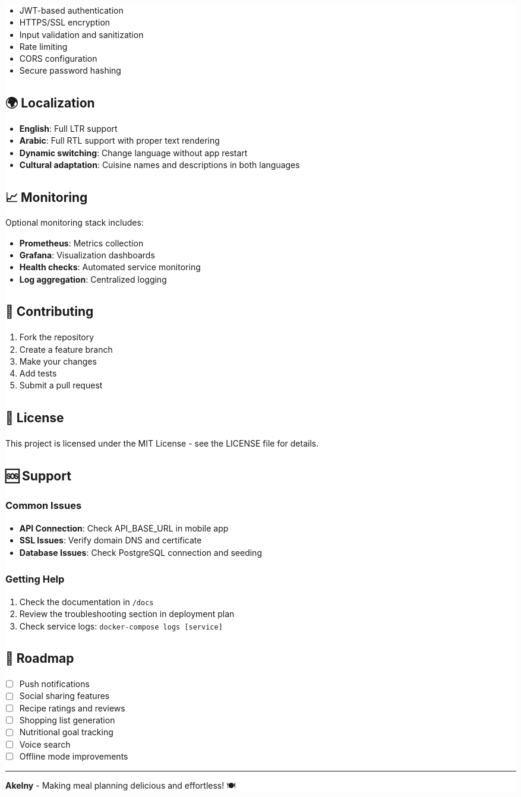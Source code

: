 - JWT-based authentication
- HTTPS/SSL encryption
- Input validation and sanitization
- Rate limiting
- CORS configuration
- Secure password hashing

## 🌍 Localization

- **English**: Full LTR support
- **Arabic**: Full RTL support with proper text rendering
- **Dynamic switching**: Change language without app restart
- **Cultural adaptation**: Cuisine names and descriptions in both languages

## 📈 Monitoring

Optional monitoring stack includes:
- **Prometheus**: Metrics collection
- **Grafana**: Visualization dashboards
- **Health checks**: Automated service monitoring
- **Log aggregation**: Centralized logging

## 🤝 Contributing

1. Fork the repository
2. Create a feature branch
3. Make your changes
4. Add tests
5. Submit a pull request

## 📄 License

This project is licensed under the MIT License - see the LICENSE file for details.

## 🆘 Support

### Common Issues
- **API Connection**: Check API_BASE_URL in mobile app
- **SSL Issues**: Verify domain DNS and certificate
- **Database Issues**: Check PostgreSQL connection and seeding

### Getting Help
1. Check the documentation in `/docs`
2. Review the troubleshooting section in deployment plan
3. Check service logs: `docker-compose logs [service]`

## 🎯 Roadmap

- [ ] Push notifications
- [ ] Social sharing features
- [ ] Recipe ratings and reviews
- [ ] Shopping list generation
- [ ] Nutritional goal tracking
- [ ] Voice search
- [ ] Offline mode improvements

---

**Akelny** - Making meal planning delicious and effortless! 🍽️